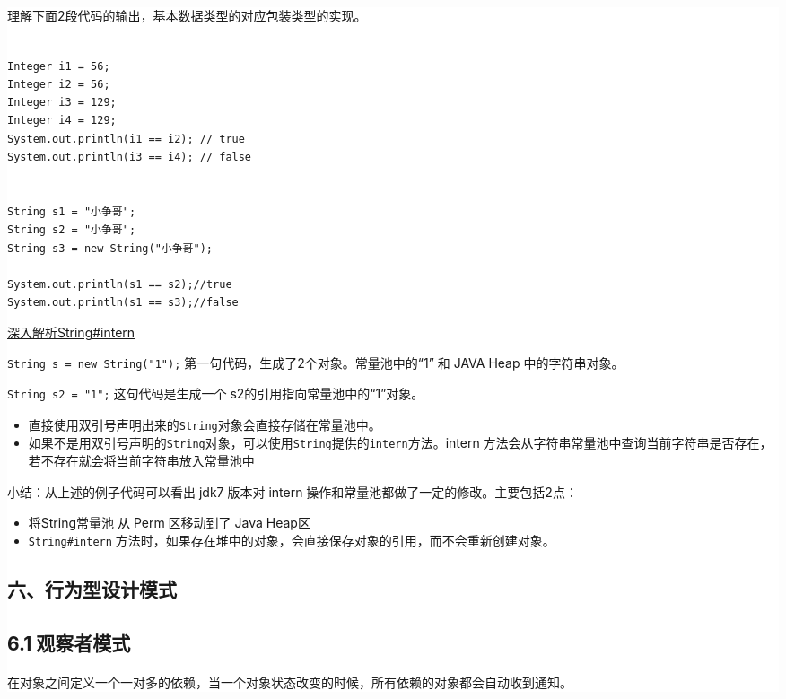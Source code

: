 理解下面2段代码的输出，基本数据类型的对应包装类型的实现。

```

Integer i1 = 56;
Integer i2 = 56;
Integer i3 = 129;
Integer i4 = 129;
System.out.println(i1 == i2); // true 
System.out.println(i3 == i4); // false


String s1 = "小争哥";
String s2 = "小争哥";
String s3 = new String("小争哥");

System.out.println(s1 == s2);//true
System.out.println(s1 == s3);//false
```

[深入解析String#intern](https://tech.meituan.com/2014/03/06/in-depth-understanding-string-intern.html)

`String s = new String("1");` 第一句代码，生成了2个对象。常量池中的“1” 和 JAVA Heap 中的字符串对象。

`String s2 = "1";` 这句代码是生成一个 s2的引用指向常量池中的“1”对象。

- 直接使用双引号声明出来的`String`对象会直接存储在常量池中。
- 如果不是用双引号声明的`String`对象，可以使用`String`提供的`intern`方法。intern 方法会从字符串常量池中查询当前字符串是否存在，若不存在就会将当前字符串放入常量池中

小结：从上述的例子代码可以看出 jdk7 版本对 intern 操作和常量池都做了一定的修改。主要包括2点：

- 将String常量池 从 Perm 区移动到了 Java Heap区
- `String#intern` 方法时，如果存在堆中的对象，会直接保存对象的引用，而不会重新创建对象。

## 六、行为型设计模式

## 6.1 观察者模式

在对象之间定义一个一对多的依赖，当一个对象状态改变的时候，所有依赖的对象都会自动收到通知。
